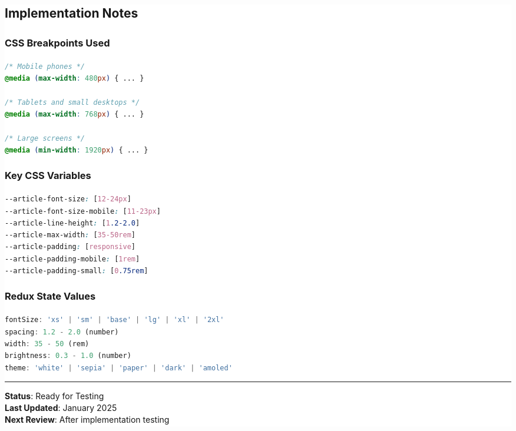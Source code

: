 ## Implementation Notes

### CSS Breakpoints Used
```css
/* Mobile phones */
@media (max-width: 480px) { ... }

/* Tablets and small desktops */  
@media (max-width: 768px) { ... }

/* Large screens */
@media (min-width: 1920px) { ... }
```

### Key CSS Variables
```css
--article-font-size: [12-24px]
--article-font-size-mobile: [11-23px]  
--article-line-height: [1.2-2.0]
--article-max-width: [35-50rem]
--article-padding: [responsive]
--article-padding-mobile: [1rem]
--article-padding-small: [0.75rem]
```

### Redux State Values
```javascript
fontSize: 'xs' | 'sm' | 'base' | 'lg' | 'xl' | '2xl'
spacing: 1.2 - 2.0 (number)
width: 35 - 50 (rem)
brightness: 0.3 - 1.0 (number)
theme: 'white' | 'sepia' | 'paper' | 'dark' | 'amoled'
```

---

**Status**: Ready for Testing  
**Last Updated**: January 2025  
**Next Review**: After implementation testing